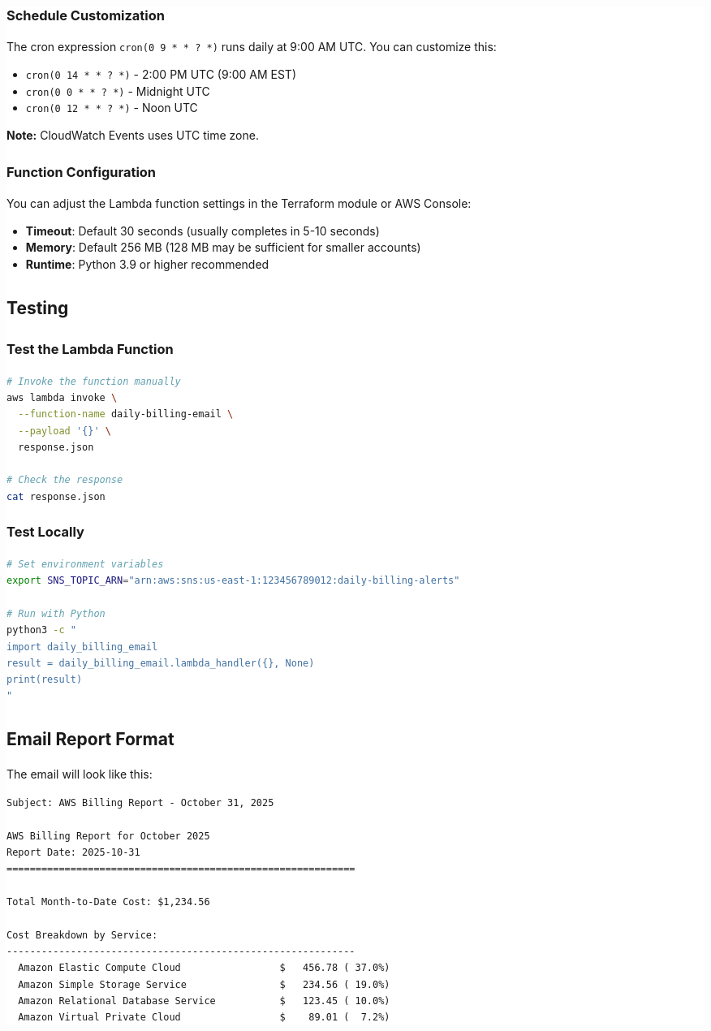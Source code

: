 ### Schedule Customization

The cron expression `cron(0 9 * * ? *)` runs daily at 9:00 AM UTC. You can customize this:

- `cron(0 14 * * ? *)` - 2:00 PM UTC (9:00 AM EST)
- `cron(0 0 * * ? *)` - Midnight UTC
- `cron(0 12 * * ? *)` - Noon UTC

**Note:** CloudWatch Events uses UTC time zone.

### Function Configuration

You can adjust the Lambda function settings in the Terraform module or AWS Console:

- **Timeout**: Default 30 seconds (usually completes in 5-10 seconds)
- **Memory**: Default 256 MB (128 MB may be sufficient for smaller accounts)
- **Runtime**: Python 3.9 or higher recommended

## Testing

### Test the Lambda Function

```bash
# Invoke the function manually
aws lambda invoke \
  --function-name daily-billing-email \
  --payload '{}' \
  response.json

# Check the response
cat response.json
```

### Test Locally

```bash
# Set environment variables
export SNS_TOPIC_ARN="arn:aws:sns:us-east-1:123456789012:daily-billing-alerts"

# Run with Python
python3 -c "
import daily_billing_email
result = daily_billing_email.lambda_handler({}, None)
print(result)
"
```

## Email Report Format

The email will look like this:

```
Subject: AWS Billing Report - October 31, 2025

AWS Billing Report for October 2025
Report Date: 2025-10-31
============================================================

Total Month-to-Date Cost: $1,234.56

Cost Breakdown by Service:
------------------------------------------------------------
  Amazon Elastic Compute Cloud                 $   456.78 ( 37.0%)
  Amazon Simple Storage Service                $   234.56 ( 19.0%)
  Amazon Relational Database Service           $   123.45 ( 10.0%)
  Amazon Virtual Private Cloud                 $    89.01 (  7.2%)
```